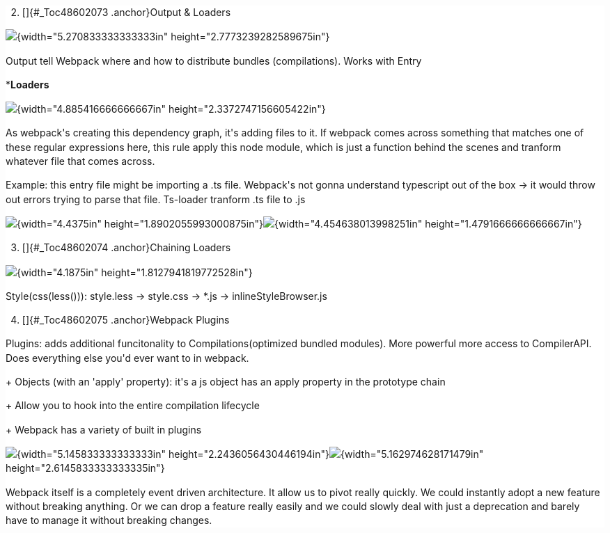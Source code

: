 2.  []{#_Toc48602073 .anchor}Output & Loaders

![](./Research/Webpack/media/image32.png){width="5.270833333333333in"
height="2.7773239282589675in"}

Output tell Webpack where and how to distribute bundles (compilations).
Works with Entry

\***Loaders**

![](./Research/Webpack/media/image33.png){width="4.885416666666667in"
height="2.3372747156605422in"}

As webpack's creating this dependency graph, it's adding files to it. If
webpack comes across something that matches one of these regular
expressions here, this rule apply this node module, which is just a
function behind the scenes and tranform whatever file that comes across.

Example: this entry file might be importing a .ts file. Webpack's not
gonna understand typescript out of the box -\> it would throw out errors
trying to parse that file. Ts-loader tranform .ts file to .js

![](./Research/Webpack/media/image34.png){width="4.4375in"
height="1.8902055993000875in"}![](./Research/Webpack/media/image35.png){width="4.454638013998251in"
height="1.4791666666666667in"}

3.  []{#_Toc48602074 .anchor}Chaining Loaders

![](./Research/Webpack/media/image36.png){width="4.1875in"
height="1.8127941819772528in"}

Style(css(less())): style.less -\> style.css -\> \*.js -\>
inlineStyleBrowser.js

4.  []{#_Toc48602075 .anchor}Webpack Plugins

Plugins: adds additional funcitonality to Compilations(optimized bundled
modules). More powerful more access to CompilerAPI. Does everything else
you'd ever want to in webpack.

\+ Objects (with an 'apply' property): it's a js object has an apply
property in the prototype chain

\+ Allow you to hook into the entire compilation lifecycle

\+ Webpack has a variety of built in plugins

![](./Research/Webpack/media/image37.png){width="5.145833333333333in"
height="2.2436056430446194in"}![](./Research/Webpack/media/image38.png){width="5.162974628171479in"
height="2.6145833333333335in"}

Webpack itself is a completely event driven architecture. It allow us to
pivot really quickly. We could instantly adopt a new feature without
breaking anything. Or we can drop a feature really easily and we could
slowly deal with just a deprecation and barely have to manage it without
breaking changes.
